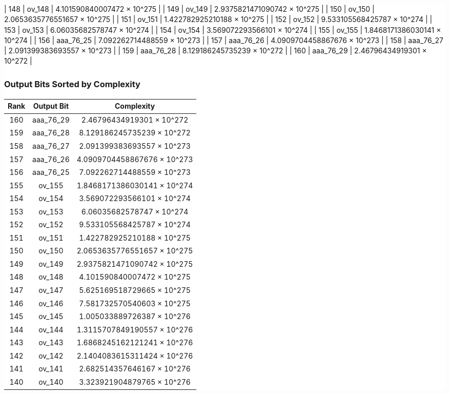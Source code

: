 | 148 | ov_148 | 4.101590840007472 × 10^275 |
| 149 | ov_149 | 2.9375821471090742 × 10^275 |
| 150 | ov_150 | 2.0653635776551657 × 10^275 |
| 151 | ov_151 | 1.422782925210188 × 10^275 |
| 152 | ov_152 | 9.533105568425787 × 10^274 |
| 153 | ov_153 | 6.06035682578747 × 10^274 |
| 154 | ov_154 | 3.569072293566101 × 10^274 |
| 155 | ov_155 | 1.8468171386030141 × 10^274 |
| 156 | aaa_76_25 | 7.092262714488559 × 10^273 |
| 157 | aaa_76_26 | 4.0909704458867676 × 10^273 |
| 158 | aaa_76_27 | 2.091399383693557 × 10^273 |
| 159 | aaa_76_28 | 8.129186245735239 × 10^272 |
| 160 | aaa_76_29 | 2.46796434919301 × 10^272 |

### Output Bits Sorted by Complexity

| Rank | Output Bit | Complexity |
|:----:|:----------:|:----------:|
| 160 | aaa_76_29 | 2.46796434919301 × 10^272 |
| 159 | aaa_76_28 | 8.129186245735239 × 10^272 |
| 158 | aaa_76_27 | 2.091399383693557 × 10^273 |
| 157 | aaa_76_26 | 4.0909704458867676 × 10^273 |
| 156 | aaa_76_25 | 7.092262714488559 × 10^273 |
| 155 | ov_155 | 1.8468171386030141 × 10^274 |
| 154 | ov_154 | 3.569072293566101 × 10^274 |
| 153 | ov_153 | 6.06035682578747 × 10^274 |
| 152 | ov_152 | 9.533105568425787 × 10^274 |
| 151 | ov_151 | 1.422782925210188 × 10^275 |
| 150 | ov_150 | 2.0653635776551657 × 10^275 |
| 149 | ov_149 | 2.9375821471090742 × 10^275 |
| 148 | ov_148 | 4.101590840007472 × 10^275 |
| 147 | ov_147 | 5.625169518729665 × 10^275 |
| 146 | ov_146 | 7.581732570540603 × 10^275 |
| 145 | ov_145 | 1.005033889726387 × 10^276 |
| 144 | ov_144 | 1.3115707849190557 × 10^276 |
| 143 | ov_143 | 1.6868245162121241 × 10^276 |
| 142 | ov_142 | 2.1404083615311424 × 10^276 |
| 141 | ov_141 | 2.682514357646167 × 10^276 |
| 140 | ov_140 | 3.323921904879765 × 10^276 |
